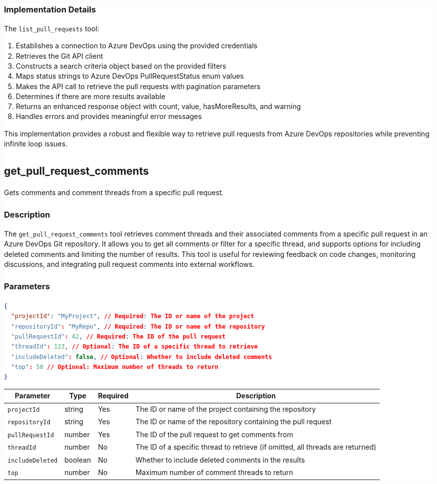 ### Implementation Details

The `list_pull_requests` tool:

1. Establishes a connection to Azure DevOps using the provided credentials
2. Retrieves the Git API client
3. Constructs a search criteria object based on the provided filters
4. Maps status strings to Azure DevOps PullRequestStatus enum values
5. Makes the API call to retrieve the pull requests with pagination parameters
6. Determines if there are more results available
7. Returns an enhanced response object with count, value, hasMoreResults, and warning
8. Handles errors and provides meaningful error messages

This implementation provides a robust and flexible way to retrieve pull requests from Azure DevOps repositories while preventing infinite loop issues.

## get_pull_request_comments

Gets comments and comment threads from a specific pull request.

### Description

The `get_pull_request_comments` tool retrieves comment threads and their associated comments from a specific pull request in an Azure DevOps Git repository. It allows you to get all comments or filter for a specific thread, and supports options for including deleted comments and limiting the number of results. This tool is useful for reviewing feedback on code changes, monitoring discussions, and integrating pull request comments into external workflows.

### Parameters

```json
{
  "projectId": "MyProject", // Required: The ID or name of the project
  "repositoryId": "MyRepo", // Required: The ID or name of the repository
  "pullRequestId": 42, // Required: The ID of the pull request
  "threadId": 123, // Optional: The ID of a specific thread to retrieve
  "includeDeleted": false, // Optional: Whether to include deleted comments
  "top": 50 // Optional: Maximum number of threads to return
}
```

| Parameter        | Type    | Required | Description                                                                    |
| ---------------- | ------- | -------- | ------------------------------------------------------------------------------ |
| `projectId`      | string  | Yes      | The ID or name of the project containing the repository                        |
| `repositoryId`   | string  | Yes      | The ID or name of the repository containing the pull request                   |
| `pullRequestId`  | number  | Yes      | The ID of the pull request to get comments from                                |
| `threadId`       | number  | No       | The ID of a specific thread to retrieve (if omitted, all threads are returned) |
| `includeDeleted` | boolean | No       | Whether to include deleted comments in the results                             |
| `top`            | number  | No       | Maximum number of comment threads to return                                    |
